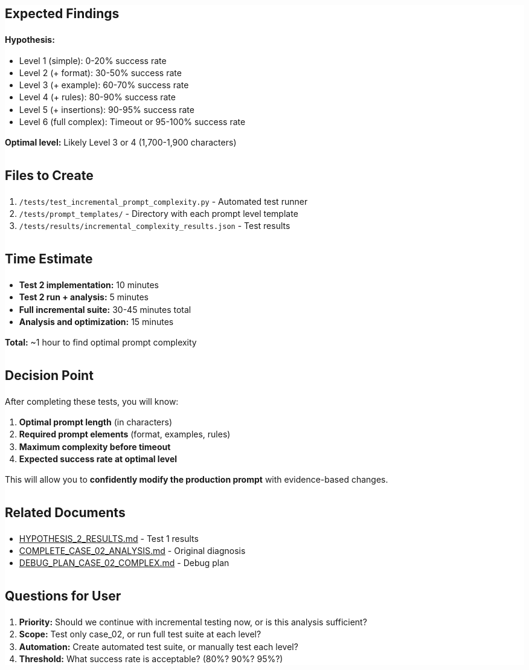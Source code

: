 ## Expected Findings

**Hypothesis:**
- Level 1 (simple): 0-20% success rate
- Level 2 (+ format): 30-50% success rate
- Level 3 (+ example): 60-70% success rate
- Level 4 (+ rules): 80-90% success rate
- Level 5 (+ insertions): 90-95% success rate
- Level 6 (full complex): Timeout or 95-100% success rate

**Optimal level:** Likely Level 3 or 4 (1,700-1,900 characters)

## Files to Create

1. `/tests/test_incremental_prompt_complexity.py` - Automated test runner
2. `/tests/prompt_templates/` - Directory with each prompt level template
3. `/tests/results/incremental_complexity_results.json` - Test results

## Time Estimate

- **Test 2 implementation:** 10 minutes
- **Test 2 run + analysis:** 5 minutes
- **Full incremental suite:** 30-45 minutes total
- **Analysis and optimization:** 15 minutes

**Total:** ~1 hour to find optimal prompt complexity

## Decision Point

After completing these tests, you will know:

1. **Optimal prompt length** (in characters)
2. **Required prompt elements** (format, examples, rules)
3. **Maximum complexity before timeout**
4. **Expected success rate at optimal level**

This will allow you to **confidently modify the production prompt** with evidence-based changes.

## Related Documents

- [HYPOTHESIS_2_RESULTS.md](./HYPOTHESIS_2_RESULTS.md) - Test 1 results
- [COMPLETE_CASE_02_ANALYSIS.md](./COMPLETE_CASE_02_ANALYSIS.md) - Original diagnosis
- [DEBUG_PLAN_CASE_02_COMPLEX.md](./DEBUG_PLAN_CASE_02_COMPLEX.md) - Debug plan

## Questions for User

1. **Priority:** Should we continue with incremental testing now, or is this analysis sufficient?
2. **Scope:** Test only case_02, or run full test suite at each level?
3. **Automation:** Create automated test suite, or manually test each level?
4. **Threshold:** What success rate is acceptable? (80%? 90%? 95%?)
